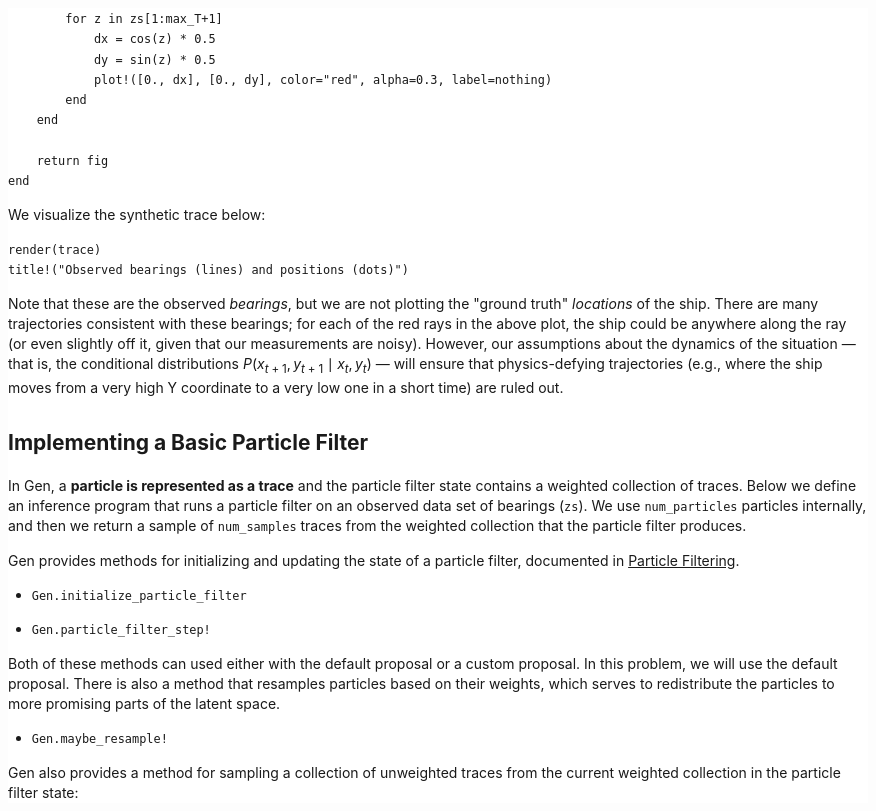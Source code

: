 ```@example particle_filter_tutorial
        for z in zs[1:max_T+1]
            dx = cos(z) * 0.5
            dy = sin(z) * 0.5
            plot!([0., dx], [0., dy], color="red", alpha=0.3, label=nothing)
        end
    end
    
    return fig
end
```

We visualize the synthetic trace below:

```@example particle_filter_tutorial
render(trace)
title!("Observed bearings (lines) and positions (dots)")
```

Note that these are the observed *bearings*, but we are not plotting the
"ground truth" *locations* of the ship. There are many trajectories consistent
with these bearings; for each of the red rays in the above plot, the ship
could be anywhere along the ray (or even slightly off it, given that our
measurements are noisy). However, our assumptions about the dynamics of the
situation &mdash; that is, the conditional distributions $P(x_{t+1}, y_{t+1}
\mid x_t, y_t)$ &mdash; will ensure that physics-defying trajectories (e.g.,
where the ship moves from a very high Y coordinate to a very low one in a
short time) are ruled out.

## Implementing a Basic Particle Filter

In Gen, a **particle is represented as a trace** and the particle filter
state contains a weighted collection of traces. Below we define an inference
program that runs a particle filter on an observed data set of bearings
(`zs`). We use `num_particles` particles internally, and then we return a
sample of `num_samples` traces from the weighted collection that the particle
filter produces.

Gen provides methods for initializing and updating the state of a particle
filter, documented in [Particle Filtering](https://www.gen.dev/docs/dev/ref/pf/).

- `Gen.initialize_particle_filter`

- `Gen.particle_filter_step!`

Both of these methods can used either with the default proposal or a custom
proposal. In this
problem,
we will use the default proposal. There is also a method that resamples
particles based on their weights, which serves to redistribute the particles
to more promising parts of the latent space.

- `Gen.maybe_resample!`

Gen also provides a method for sampling a collection of unweighted traces
from the current weighted collection in the particle filter state:


[^1]: Doucet, Arnaud, Nando De Freitas, and Neil Gordon. "An introduction to sequential Monte Carlo methods." Sequential Monte Carlo methods in practice. Springer, New York, NY, 2001. 3-14.
[^2]: Del Moral, Pierre, Arnaud Doucet, and Ajay Jasra. "Sequential Monte Carlo samplers." Journal of the Royal Statistical Society: Series B (Statistical Methodology) 68.3 (2006): 411-436.
[^3]: Neal, Radford M. "Annealed importance sampling." Statistics and computing 11.2 (2001): 125-139.
[^4]: Gilks, Walter R., and Carlo Berzuini. "Following a moving target—Monte Carlo inference for dynamic Bayesian models." Journal of the Royal Statistical Society: Series B (Statistical Methodology) 63.1 (2001): 127-146. [PDF](http://www.mathcics.emory.edu/~whalen/Papers/BNs/MonteCarlo-DBNs.pdf)